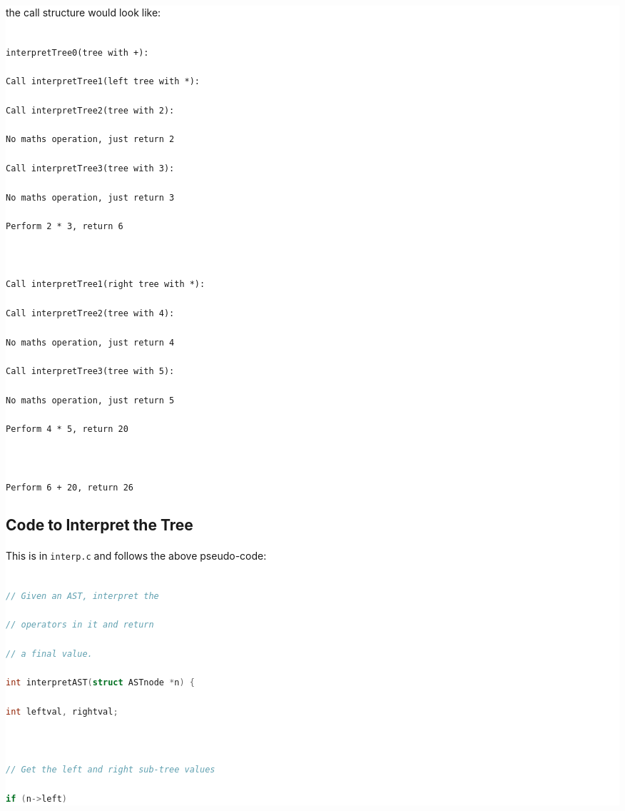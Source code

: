   

the call structure would look like:

  

```

interpretTree0(tree with +):

Call interpretTree1(left tree with *):

Call interpretTree2(tree with 2):

No maths operation, just return 2

Call interpretTree3(tree with 3):

No maths operation, just return 3

Perform 2 * 3, return 6

  

Call interpretTree1(right tree with *):

Call interpretTree2(tree with 4):

No maths operation, just return 4

Call interpretTree3(tree with 5):

No maths operation, just return 5

Perform 4 * 5, return 20

  

Perform 6 + 20, return 26

```

  

## Code to Interpret the Tree

  

This is in `interp.c` and follows the above pseudo-code:

  

```c

// Given an AST, interpret the

// operators in it and return

// a final value.

int interpretAST(struct ASTnode *n) {

int leftval, rightval;

  

// Get the left and right sub-tree values

if (n->left)
```